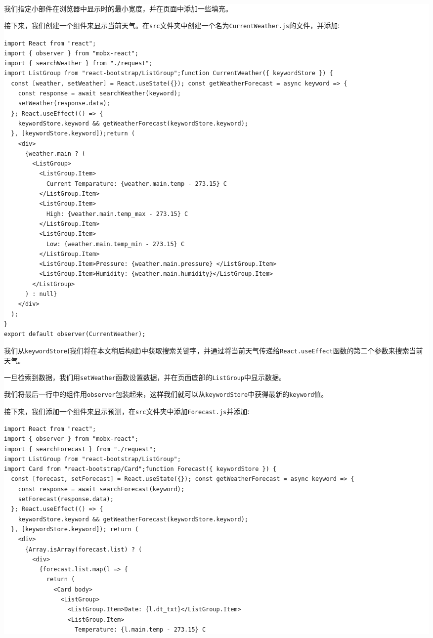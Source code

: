 我们指定小部件在浏览器中显示时的最小宽度，并在页面中添加一些填充。

接下来，我们创建一个组件来显示当前天气。在`src`文件夹中创建一个名为`CurrentWeather.js`的文件，并添加:

```
import React from "react";
import { observer } from "mobx-react";
import { searchWeather } from "./request";
import ListGroup from "react-bootstrap/ListGroup";function CurrentWeather({ keywordStore }) {
  const [weather, setWeather] = React.useState({}); const getWeatherForecast = async keyword => {
    const response = await searchWeather(keyword);
    setWeather(response.data);
  }; React.useEffect(() => {
    keywordStore.keyword && getWeatherForecast(keywordStore.keyword);
  }, [keywordStore.keyword]);return (
    <div>
      {weather.main ? (
        <ListGroup>
          <ListGroup.Item>
            Current Temparature: {weather.main.temp - 273.15} C
          </ListGroup.Item>
          <ListGroup.Item>
            High: {weather.main.temp_max - 273.15} C
          </ListGroup.Item>
          <ListGroup.Item>
            Low: {weather.main.temp_min - 273.15} C
          </ListGroup.Item>
          <ListGroup.Item>Pressure: {weather.main.pressure} </ListGroup.Item>
          <ListGroup.Item>Humidity: {weather.main.humidity}</ListGroup.Item>
        </ListGroup>
      ) : null}
    </div>
  );
}
export default observer(CurrentWeather);
```

我们从`keywordStore`(我们将在本文稍后构建)中获取搜索关键字，并通过将当前天气传递给`React.useEffect`函数的第二个参数来搜索当前天气。

一旦检索到数据，我们用`setWeather`函数设置数据，并在页面底部的`ListGroup`中显示数据。

我们将最后一行中的组件用`observer`包装起来，这样我们就可以从`keywordStore`中获得最新的`keyword`值。

接下来，我们添加一个组件来显示预测，在`src`文件夹中添加`Forecast.js`并添加:

```
import React from "react";
import { observer } from "mobx-react";
import { searchForecast } from "./request";
import ListGroup from "react-bootstrap/ListGroup";
import Card from "react-bootstrap/Card";function Forecast({ keywordStore }) {
  const [forecast, setForecast] = React.useState({}); const getWeatherForecast = async keyword => {
    const response = await searchForecast(keyword);
    setForecast(response.data);
  }; React.useEffect(() => {
    keywordStore.keyword && getWeatherForecast(keywordStore.keyword);
  }, [keywordStore.keyword]); return (
    <div>
      {Array.isArray(forecast.list) ? (
        <div>
          {forecast.list.map(l => {
            return (
              <Card body>
                <ListGroup>
                  <ListGroup.Item>Date: {l.dt_txt}</ListGroup.Item>
                  <ListGroup.Item>
                    Temperature: {l.main.temp - 273.15} C
```